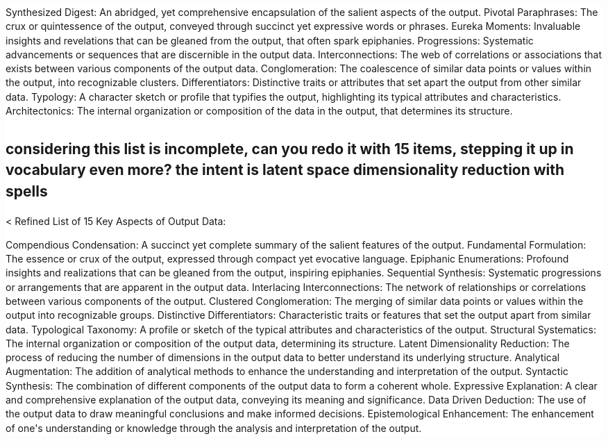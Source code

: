 Synthesized Digest: An abridged, yet comprehensive encapsulation of the salient aspects of the output.
Pivotal Paraphrases: The crux or quintessence of the output, conveyed through succinct yet expressive words or phrases.
Eureka Moments: Invaluable insights and revelations that can be gleaned from the output, that often spark epiphanies.
Progressions: Systematic advancements or sequences that are discernible in the output data.
Interconnections: The web of correlations or associations that exists between various components of the output data.
Conglomeration: The coalescence of similar data points or values within the output, into recognizable clusters.
Differentiators: Distinctive traits or attributes that set apart the output from other similar data.
Typology: A character sketch or profile that typifies the output, highlighting its typical attributes and characteristics.
Architectonics: The internal organization or composition of the data in the output, that determines its structure.

## considering this list is incomplete, can you redo it with 15 items, stepping it up in vocabulary even more? the intent is latent space dimensionality reduction with spells

< Refined List of 15 Key Aspects of Output Data:

Compendious Condensation: A succinct yet complete summary of the salient features of the output.
Fundamental Formulation: The essence or crux of the output, expressed through compact yet evocative language.
Epiphanic Enumerations: Profound insights and realizations that can be gleaned from the output, inspiring epiphanies.
Sequential Synthesis: Systematic progressions or arrangements that are apparent in the output data.
Interlacing Interconnections: The network of relationships or correlations between various components of the output.
Clustered Conglomeration: The merging of similar data points or values within the output into recognizable groups.
Distinctive Differentiators: Characteristic traits or features that set the output apart from similar data.
Typological Taxonomy: A profile or sketch of the typical attributes and characteristics of the output.
Structural Systematics: The internal organization or composition of the output data, determining its structure.
Latent Dimensionality Reduction: The process of reducing the number of dimensions in the output data to better understand its underlying structure.
Analytical Augmentation: The addition of analytical methods to enhance the understanding and interpretation of the output.
Syntactic Synthesis: The combination of different components of the output data to form a coherent whole.
Expressive Explanation: A clear and comprehensive explanation of the output data, conveying its meaning and significance.
Data Driven Deduction: The use of the output data to draw meaningful conclusions and make informed decisions.
Epistemological Enhancement: The enhancement of one's understanding or knowledge through the analysis and interpretation of the output.
